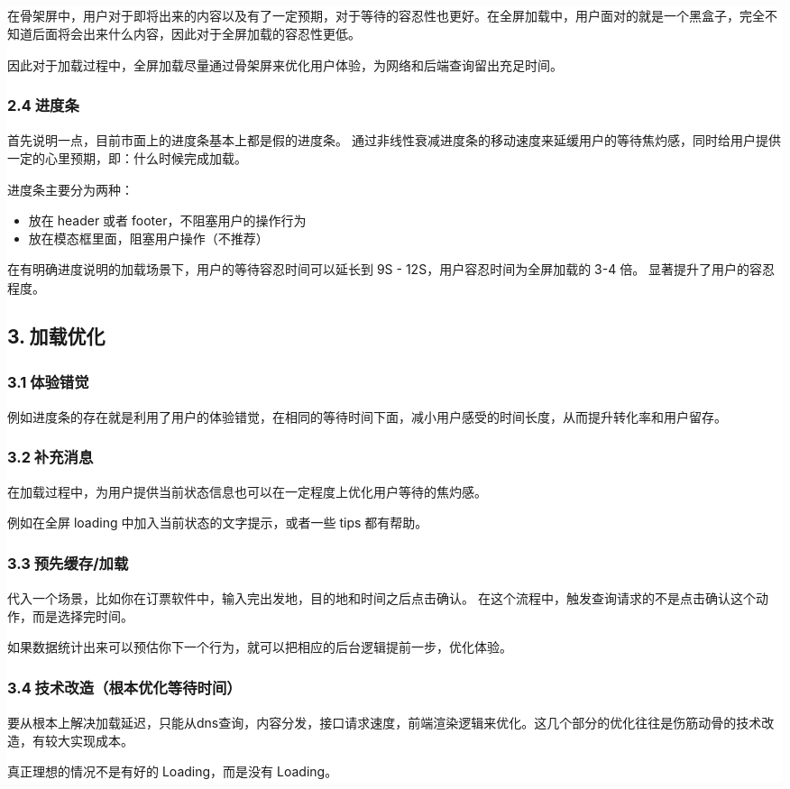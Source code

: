 在骨架屏中，用户对于即将出来的内容以及有了一定预期，对于等待的容忍性也更好。在全屏加载中，用户面对的就是一个黑盒子，完全不知道后面将会出来什么内容，因此对于全屏加载的容忍性更低。

因此对于加载过程中，全屏加载尽量通过骨架屏来优化用户体验，为网络和后端查询留出充足时间。

### 2.4 进度条

首先说明一点，目前市面上的进度条基本上都是假的进度条。
通过非线性衰减进度条的移动速度来延缓用户的等待焦灼感，同时给用户提供一定的心里预期，即：什么时候完成加载。

进度条主要分为两种：
* 放在 header 或者 footer，不阻塞用户的操作行为
* 放在模态框里面，阻塞用户操作（不推荐）

在有明确进度说明的加载场景下，用户的等待容忍时间可以延长到 9S - 12S，用户容忍时间为全屏加载的 3-4 倍。
显著提升了用户的容忍程度。

## 3. 加载优化
### 3.1 体验错觉

例如进度条的存在就是利用了用户的体验错觉，在相同的等待时间下面，减小用户感受的时间长度，从而提升转化率和用户留存。

### 3.2 补充消息

在加载过程中，为用户提供当前状态信息也可以在一定程度上优化用户等待的焦灼感。

例如在全屏 loading 中加入当前状态的文字提示，或者一些 tips 都有帮助。

### 3.3 预先缓存/加载

代入一个场景，比如你在订票软件中，输入完出发地，目的地和时间之后点击确认。
在这个流程中，触发查询请求的不是点击确认这个动作，而是选择完时间。

如果数据统计出来可以预估你下一个行为，就可以把相应的后台逻辑提前一步，优化体验。

### 3.4 技术改造（根本优化等待时间）

要从根本上解决加载延迟，只能从dns查询，内容分发，接口请求速度，前端渲染逻辑来优化。这几个部分的优化往往是伤筋动骨的技术改造，有较大实现成本。

真正理想的情况不是有好的 Loading，而是没有 Loading。

